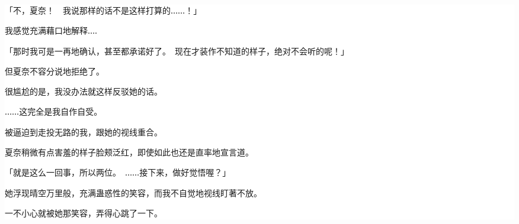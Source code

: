 「不，夏奈！　我说那样的话不是这样打算的……！」

我感觉充满藉口地解释….

「那时我可是一再地确认，甚至都承诺好了。　现在才装作不知道的样子，绝对不会听的呢！」

但夏奈不容分说地拒绝了。

很尴尬的是，我没办法就这样反驳她的话。

……这完全是我自作自受。

被逼迫到走投无路的我，跟她的视线重合。

夏奈稍微有点害羞的样子脸颊泛红，即使如此也还是直率地宣言道。

「就是这么一回事，所以两位。　……接下来，做好觉悟喔？」

她浮现晴空万里般，充满蛊惑性的笑容，而我不自觉地视线盯著不放。

一不小心就被她那笑容，弄得心跳了一下。

